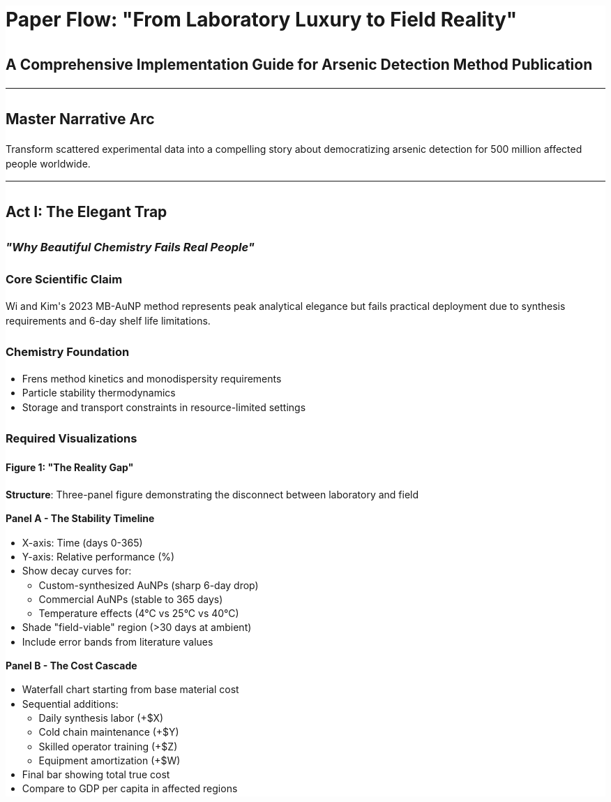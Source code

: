 # Paper Flow: "From Laboratory Luxury to Field Reality"
## A Comprehensive Implementation Guide for Arsenic Detection Method Publication

---

## **Master Narrative Arc**
Transform scattered experimental data into a compelling story about democratizing arsenic detection for 500 million affected people worldwide.

---

## **Act I: The Elegant Trap**
### *"Why Beautiful Chemistry Fails Real People"*

### Core Scientific Claim
Wi and Kim's 2023 MB-AuNP method represents peak analytical elegance but fails practical deployment due to synthesis requirements and 6-day shelf life limitations.

### Chemistry Foundation
- Frens method kinetics and monodispersity requirements
- Particle stability thermodynamics
- Storage and transport constraints in resource-limited settings

### Required Visualizations

#### Figure 1: "The Reality Gap"
**Structure**: Three-panel figure demonstrating the disconnect between laboratory and field

**Panel A - The Stability Timeline**
- X-axis: Time (days 0-365)
- Y-axis: Relative performance (%)
- Show decay curves for:
  - Custom-synthesized AuNPs (sharp 6-day drop)
  - Commercial AuNPs (stable to 365 days)
  - Temperature effects (4°C vs 25°C vs 40°C)
- Shade "field-viable" region (>30 days at ambient)
- Include error bands from literature values

**Panel B - The Cost Cascade**
- Waterfall chart starting from base material cost
- Sequential additions:
  - Daily synthesis labor (+$X)
  - Cold chain maintenance (+$Y)
  - Skilled operator training (+$Z)
  - Equipment amortization (+$W)
- Final bar showing total true cost
- Compare to GDP per capita in affected regions
